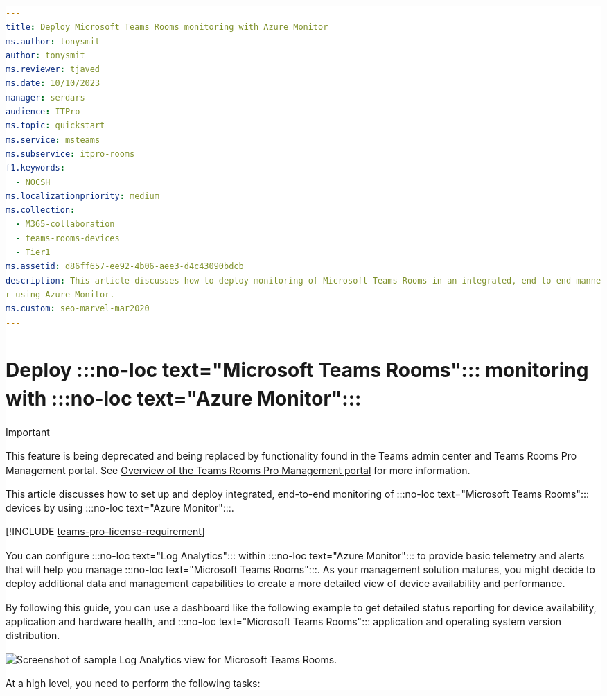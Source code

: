 ```yaml
---
title: Deploy Microsoft Teams Rooms monitoring with Azure Monitor
ms.author: tonysmit
author: tonysmit
ms.reviewer: tjaved
ms.date: 10/10/2023
manager: serdars
audience: ITPro
ms.topic: quickstart
ms.service: msteams
ms.subservice: itpro-rooms
f1.keywords: 
  - NOCSH
ms.localizationpriority: medium
ms.collection: 
  - M365-collaboration
  - teams-rooms-devices
  - Tier1
ms.assetid: d86ff657-ee92-4b06-aee3-d4c43090bdcb
description: This article discusses how to deploy monitoring of Microsoft Teams Rooms in an integrated, end-to-end manner using Azure Monitor.
ms.custom: seo-marvel-mar2020
---
```


# Deploy :::no-loc text="Microsoft Teams Rooms"::: monitoring with :::no-loc text="Azure Monitor":::

> [!IMPORTANT]
> This feature is being deprecated and being replaced by functionality found in the Teams admin center and Teams Rooms Pro Management portal. See [Overview of the Teams Rooms Pro Management portal](../rooms/rooms-pro-management.md) for more information.

This article discusses how to set up and deploy integrated, end-to-end monitoring of :::no-loc text="Microsoft Teams Rooms"::: devices by using :::no-loc text="Azure Monitor":::.

[!INCLUDE [teams-pro-license-requirement](../includes/teams-pro-license-requirement.md)]

You can configure :::no-loc text="Log Analytics"::: within :::no-loc text="Azure Monitor"::: to provide basic telemetry and alerts that will help you manage :::no-loc text="Microsoft Teams Rooms":::. As your management solution matures, you might decide to deploy additional data and management capabilities to create a more detailed view of device availability and performance.

By following this guide, you can use a dashboard like the following example to get detailed status reporting for device availability, application and hardware health, and :::no-loc text="Microsoft Teams Rooms"::: application and operating system version distribution.

![Screenshot of sample Log Analytics view for Microsoft Teams Rooms.](../media/Deploy-Azure-Monitor-1.png "Sample Log Analytics view for Microsoft Teams Rooms")

At a high level, you need to perform the following tasks:

